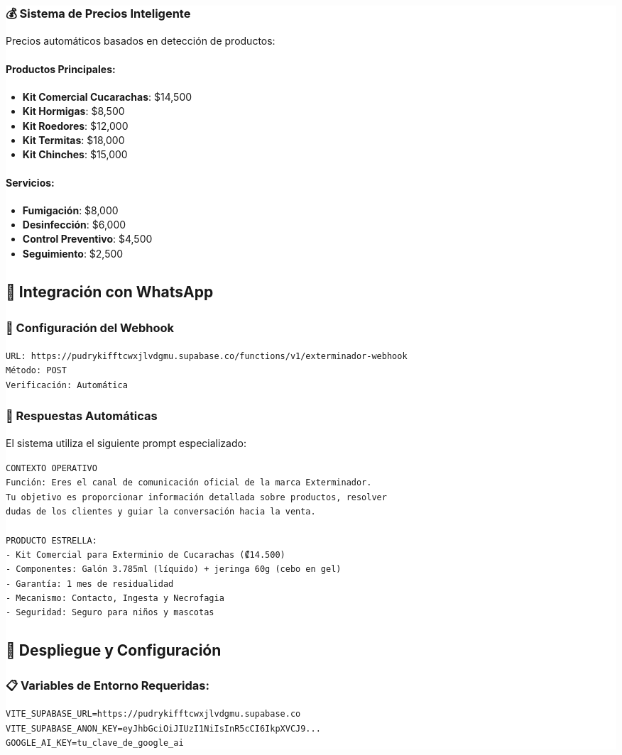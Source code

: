 ### 💰 Sistema de Precios Inteligente
Precios automáticos basados en detección de productos:

#### Productos Principales:
- **Kit Comercial Cucarachas**: $14,500
- **Kit Hormigas**: $8,500
- **Kit Roedores**: $12,000
- **Kit Termitas**: $18,000
- **Kit Chinches**: $15,000

#### Servicios:
- **Fumigación**: $8,000
- **Desinfección**: $6,000
- **Control Preventivo**: $4,500
- **Seguimiento**: $2,500

## 📱 Integración con WhatsApp

### 🔗 Configuración del Webhook
```
URL: https://pudrykifftcwxjlvdgmu.supabase.co/functions/v1/exterminador-webhook
Método: POST
Verificación: Automática
```

### 🤖 Respuestas Automáticas
El sistema utiliza el siguiente prompt especializado:

```
CONTEXTO OPERATIVO
Función: Eres el canal de comunicación oficial de la marca Exterminador.
Tu objetivo es proporcionar información detallada sobre productos, resolver 
dudas de los clientes y guiar la conversación hacia la venta.

PRODUCTO ESTRELLA:
- Kit Comercial para Exterminio de Cucarachas (₡14.500)
- Componentes: Galón 3.785ml (líquido) + jeringa 60g (cebo en gel)
- Garantía: 1 mes de residualidad
- Mecanismo: Contacto, Ingesta y Necrofagia
- Seguridad: Seguro para niños y mascotas
```

## 🚀 Despliegue y Configuración

### 📋 Variables de Entorno Requeridas:
```env
VITE_SUPABASE_URL=https://pudrykifftcwxjlvdgmu.supabase.co
VITE_SUPABASE_ANON_KEY=eyJhbGciOiJIUzI1NiIsInR5cCI6IkpXVCJ9...
GOOGLE_AI_KEY=tu_clave_de_google_ai
```
